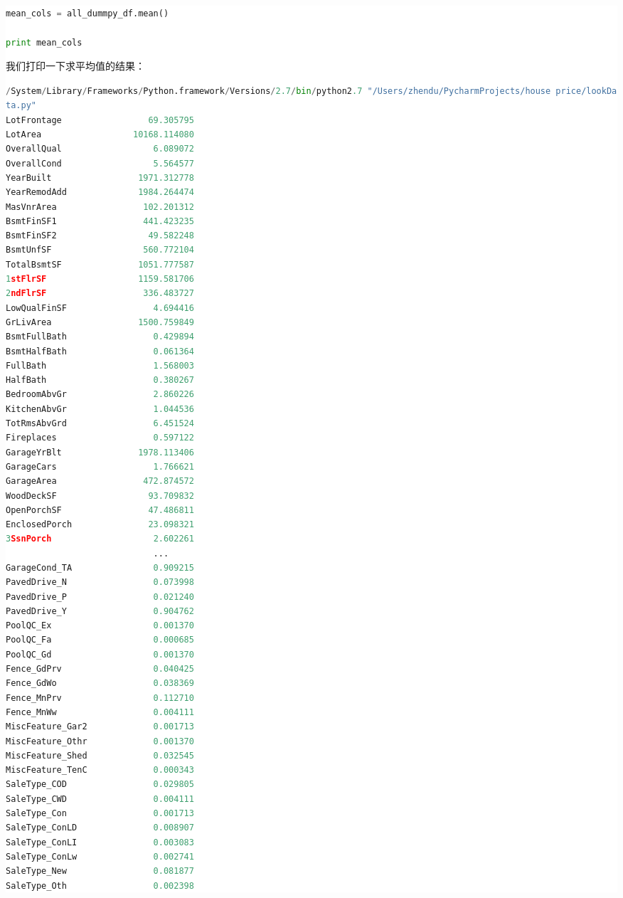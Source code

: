 ```python
mean_cols = all_dummpy_df.mean()

print mean_cols
```

我们打印一下求平均值的结果：

```python
/System/Library/Frameworks/Python.framework/Versions/2.7/bin/python2.7 "/Users/zhendu/PycharmProjects/house price/lookData.py"
LotFrontage                 69.305795
LotArea                  10168.114080
OverallQual                  6.089072
OverallCond                  5.564577
YearBuilt                 1971.312778
YearRemodAdd              1984.264474
MasVnrArea                 102.201312
BsmtFinSF1                 441.423235
BsmtFinSF2                  49.582248
BsmtUnfSF                  560.772104
TotalBsmtSF               1051.777587
1stFlrSF                  1159.581706
2ndFlrSF                   336.483727
LowQualFinSF                 4.694416
GrLivArea                 1500.759849
BsmtFullBath                 0.429894
BsmtHalfBath                 0.061364
FullBath                     1.568003
HalfBath                     0.380267
BedroomAbvGr                 2.860226
KitchenAbvGr                 1.044536
TotRmsAbvGrd                 6.451524
Fireplaces                   0.597122
GarageYrBlt               1978.113406
GarageCars                   1.766621
GarageArea                 472.874572
WoodDeckSF                  93.709832
OpenPorchSF                 47.486811
EnclosedPorch               23.098321
3SsnPorch                    2.602261
                             ...     
GarageCond_TA                0.909215
PavedDrive_N                 0.073998
PavedDrive_P                 0.021240
PavedDrive_Y                 0.904762
PoolQC_Ex                    0.001370
PoolQC_Fa                    0.000685
PoolQC_Gd                    0.001370
Fence_GdPrv                  0.040425
Fence_GdWo                   0.038369
Fence_MnPrv                  0.112710
Fence_MnWw                   0.004111
MiscFeature_Gar2             0.001713
MiscFeature_Othr             0.001370
MiscFeature_Shed             0.032545
MiscFeature_TenC             0.000343
SaleType_COD                 0.029805
SaleType_CWD                 0.004111
SaleType_Con                 0.001713
SaleType_ConLD               0.008907
SaleType_ConLI               0.003083
SaleType_ConLw               0.002741
SaleType_New                 0.081877
SaleType_Oth                 0.002398
```